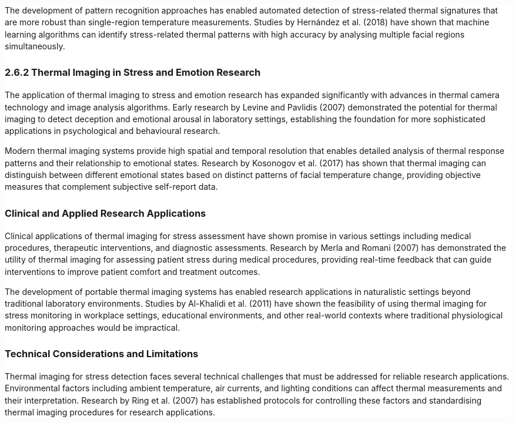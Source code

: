 The development of pattern recognition approaches has enabled automated detection of stress-related thermal signatures
that are more robust than single-region temperature measurements. Studies by Hernández et al. (2018) have shown that
machine learning algorithms can identify stress-related thermal patterns with high accuracy by analysing multiple facial
regions simultaneously.

### 2.6.2 Thermal Imaging in Stress and Emotion Research

The application of thermal imaging to stress and emotion research has expanded significantly with advances in thermal
camera technology and image analysis algorithms. Early research by Levine and Pavlidis (2007) demonstrated the potential
for thermal imaging to detect deception and emotional arousal in laboratory settings, establishing the foundation for
more sophisticated applications in psychological and behavioural research.

Modern thermal imaging systems provide high spatial and temporal resolution that enables detailed analysis of thermal
response patterns and their relationship to emotional states. Research by Kosonogov et al. (2017) has shown that thermal
imaging can distinguish between different emotional states based on distinct patterns of facial temperature change,
providing objective measures that complement subjective self-report data.

### Clinical and Applied Research Applications

Clinical applications of thermal imaging for stress assessment have shown promise in various settings including medical
procedures, therapeutic interventions, and diagnostic assessments. Research by Merla and Romani (2007) has demonstrated
the utility of thermal imaging for assessing patient stress during medical procedures, providing real-time feedback that
can guide interventions to improve patient comfort and treatment outcomes.

The development of portable thermal imaging systems has enabled research applications in naturalistic settings beyond
traditional laboratory environments. Studies by Al-Khalidi et al. (2011) have shown the feasibility of using thermal
imaging for stress monitoring in workplace settings, educational environments, and other real-world contexts where
traditional physiological monitoring approaches would be impractical.

### Technical Considerations and Limitations

Thermal imaging for stress detection faces several technical challenges that must be addressed for reliable research
applications. Environmental factors including ambient temperature, air currents, and lighting conditions can affect
thermal measurements and their interpretation. Research by Ring et al. (2007) has established protocols for controlling
these factors and standardising thermal imaging procedures for research applications.
